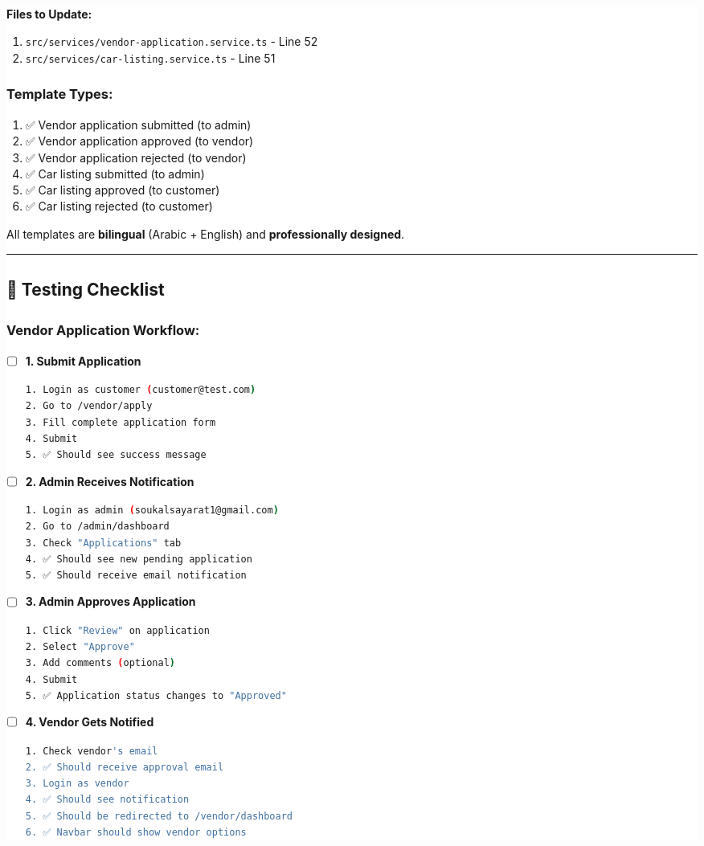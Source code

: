 **Files to Update:**
1. `src/services/vendor-application.service.ts` - Line 52
2. `src/services/car-listing.service.ts` - Line 51

### **Template Types:**
1. ✅ Vendor application submitted (to admin)
2. ✅ Vendor application approved (to vendor)
3. ✅ Vendor application rejected (to vendor)
4. ✅ Car listing submitted (to admin)
5. ✅ Car listing approved (to customer)
6. ✅ Car listing rejected (to customer)

All templates are **bilingual** (Arabic + English) and **professionally designed**.

---

## 🧪 **Testing Checklist**

### **Vendor Application Workflow:**

- [ ] **1. Submit Application**
  ```bash
  1. Login as customer (customer@test.com)
  2. Go to /vendor/apply
  3. Fill complete application form
  4. Submit
  5. ✅ Should see success message
  ```

- [ ] **2. Admin Receives Notification**
  ```bash
  1. Login as admin (soukalsayarat1@gmail.com)
  2. Go to /admin/dashboard
  3. Check "Applications" tab
  4. ✅ Should see new pending application
  5. ✅ Should receive email notification
  ```

- [ ] **3. Admin Approves Application**
  ```bash
  1. Click "Review" on application
  2. Select "Approve"
  3. Add comments (optional)
  4. Submit
  5. ✅ Application status changes to "Approved"
  ```

- [ ] **4. Vendor Gets Notified**
  ```bash
  1. Check vendor's email
  2. ✅ Should receive approval email
  3. Login as vendor
  4. ✅ Should see notification
  5. ✅ Should be redirected to /vendor/dashboard
  6. ✅ Navbar should show vendor options
  ```
